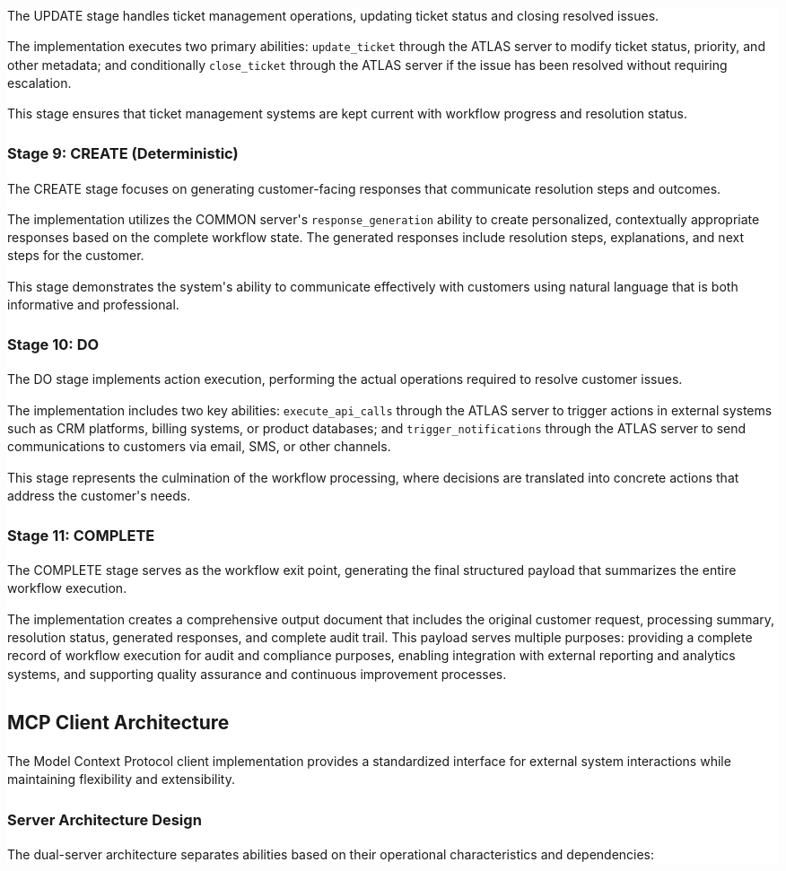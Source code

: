 The UPDATE stage handles ticket management operations, updating ticket status and closing resolved issues.

The implementation executes two primary abilities: `update_ticket` through the ATLAS server to modify ticket status, priority, and other metadata; and conditionally `close_ticket` through the ATLAS server if the issue has been resolved without requiring escalation.

This stage ensures that ticket management systems are kept current with workflow progress and resolution status.

### Stage 9: CREATE (Deterministic)

The CREATE stage focuses on generating customer-facing responses that communicate resolution steps and outcomes.

The implementation utilizes the COMMON server's `response_generation` ability to create personalized, contextually appropriate responses based on the complete workflow state. The generated responses include resolution steps, explanations, and next steps for the customer.

This stage demonstrates the system's ability to communicate effectively with customers using natural language that is both informative and professional.

### Stage 10: DO

The DO stage implements action execution, performing the actual operations required to resolve customer issues.

The implementation includes two key abilities: `execute_api_calls` through the ATLAS server to trigger actions in external systems such as CRM platforms, billing systems, or product databases; and `trigger_notifications` through the ATLAS server to send communications to customers via email, SMS, or other channels.

This stage represents the culmination of the workflow processing, where decisions are translated into concrete actions that address the customer's needs.

### Stage 11: COMPLETE

The COMPLETE stage serves as the workflow exit point, generating the final structured payload that summarizes the entire workflow execution.

The implementation creates a comprehensive output document that includes the original customer request, processing summary, resolution status, generated responses, and complete audit trail. This payload serves multiple purposes: providing a complete record of workflow execution for audit and compliance purposes, enabling integration with external reporting and analytics systems, and supporting quality assurance and continuous improvement processes.

## MCP Client Architecture

The Model Context Protocol client implementation provides a standardized interface for external system interactions while maintaining flexibility and extensibility.

### Server Architecture Design

The dual-server architecture separates abilities based on their operational characteristics and dependencies:
